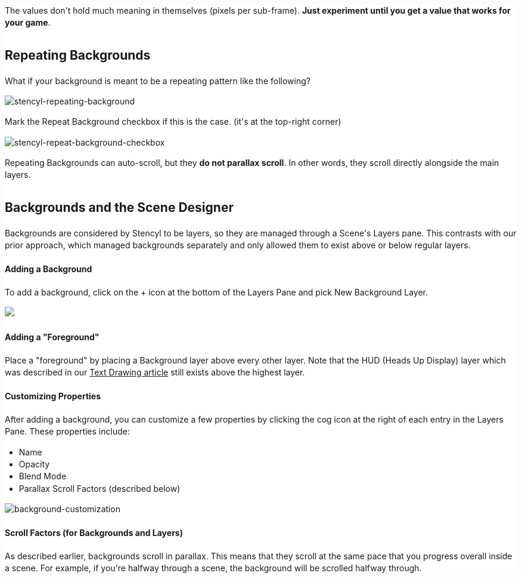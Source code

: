 The values don't hold much meaning in themselves (pixels per sub-frame). **Just experiment until you get a value that works for your game**.


## Repeating Backgrounds

What if your background is meant to be a repeating pattern like the following?

![stencyl-repeating-background](https://static.stencyl.com/pedia2/ch4/backgrounds/image09.png)

Mark the Repeat Background checkbox if this is the case. (it's at the top-right corner)

![stencyl-repeat-background-checkbox](https://static.stencyl.com/pedia2/ch4/backgrounds/image07.png)

Repeating Backgrounds can auto-scroll, but they **do not parallax scroll**. In other words, they scroll directly alongside the main layers.

 
## Backgrounds and the Scene Designer

Backgrounds are considered by Stencyl to be layers, so they are managed through a Scene's Layers pane. This contrasts with our prior approach, which managed backgrounds separately and only allowed them to exist above or below regular layers.

#### Adding a Background

To add a background, click on the + icon at the bottom of the Layers Pane and pick New Background Layer.

![](https://static.stencyl.com/pedia2/ch4/backgrounds/layers-pane.png)

#### Adding a "Foreground"

Place a "foreground" by placing a Background layer above every other layer. Note that the HUD (Heads Up Display) layer which was described in our [Text Drawing article](https://www.stencyl.com/help/view/drawing-text-and-huds/) still exists above the highest layer.

#### Customizing Properties

After adding a background, you can customize a few properties by clicking the cog icon at the right of each entry in the Layers Pane. These properties include:

* Name
* Opacity
* Blend Mode
* Parallax Scroll Factors (described below)

![background-customization](https://static.stencyl.com/pedia2/ch4/backgrounds/background-props.png)

#### Scroll Factors (for Backgrounds and Layers)

As described earlier, backgrounds scroll in parallax. This means that they scroll at the same pace that you progress overall inside a scene. For example, if you're halfway through a scene, the background will be scrolled halfway through.
